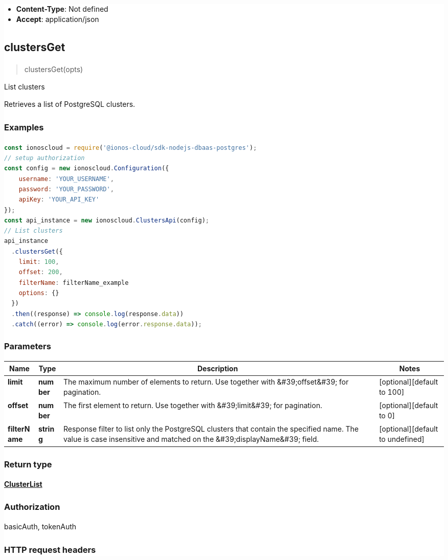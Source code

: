 - **Content-Type**: Not defined
- **Accept**: application/json


## clustersGet

> <ClusterList> clustersGet(opts)

List clusters

Retrieves a list of PostgreSQL clusters.

### Examples

```javascript
const ionoscloud = require('@ionos-cloud/sdk-nodejs-dbaas-postgres');
// setup authorization
const config = new ionoscloud.Configuration({
    username: 'YOUR_USERNAME',
    password: 'YOUR_PASSWORD',
    apiKey: 'YOUR_API_KEY'
});
const api_instance = new ionoscloud.ClustersApi(config);
// List clusters
api_instance
  .clustersGet({
    limit: 100,
    offset: 200,
    filterName: filterName_example
    options: {}
  })
  .then((response) => console.log(response.data))
  .catch((error) => console.log(error.response.data));
```

### Parameters

| Name | Type | Description | Notes |
| ---- | ---- | ----------- | ----- |
| **limit** | **number** | The maximum number of elements to return. Use together with \&#39;offset\&#39; for pagination. | [optional][default to 100] |
| **offset** | **number** | The first element to return. Use together with \&#39;limit\&#39; for pagination. | [optional][default to 0] |
| **filterName** | **string** | Response filter to list only the PostgreSQL clusters that contain the specified name. The value is case insensitive and matched on the \&#39;displayName\&#39; field.  | [optional][default to undefined] |

### Return type

[**ClusterList**](../models/ClusterList.md)

### Authorization

basicAuth, tokenAuth

### HTTP request headers
